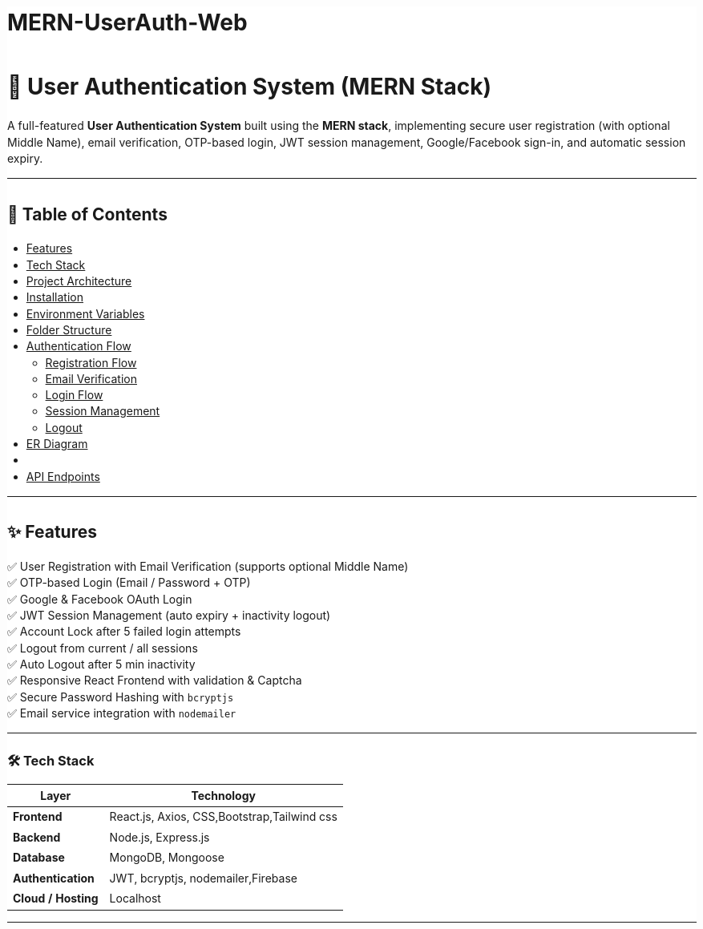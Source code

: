 ﻿# MERN-UserAuth-Web
# 🔐 User Authentication System (MERN Stack)

A full-featured **User Authentication System** built using the **MERN stack**, implementing secure user registration (with optional Middle Name), email verification, OTP-based login, JWT session management, Google/Facebook sign-in, and automatic session expiry.

---

## 🧭 Table of Contents
- [Features](#-features)
- [Tech Stack](#️-tech-stack)
- [Project Architecture](#-project-architecture)
- [Installation](#️-installation)
- [Environment Variables](#-environment-variables)
- [Folder Structure](#-folder-structure)
- [Authentication Flow](#-authentication-flow)
  - [Registration Flow](#-registration-flow)
  - [Email Verification](#-email-verification)
  - [Login Flow](#login-flow-emailpassword--otp)
  - [Session Management](#session-management)
  - [Logout](#-logout)
- [ER Diagram](#er-diagram)
- 
- [API Endpoints](#-api-endpoints)


---

## ✨ Features

✅ User Registration with Email Verification (supports optional Middle Name)  
✅ OTP-based Login (Email / Password + OTP)  
✅ Google & Facebook OAuth Login  
✅ JWT Session Management (auto expiry + inactivity logout)  
✅ Account Lock after 5 failed login attempts  
✅ Logout from current / all sessions  
✅ Auto Logout after 5 min inactivity  
✅ Responsive React Frontend with validation & Captcha  
✅ Secure Password Hashing with `bcryptjs`  
✅ Email service integration with `nodemailer`  

---

### 🛠️ Tech Stack

| Layer | Technology |
|-------|-------------|
| **Frontend** | React.js, Axios, CSS,Bootstrap,Tailwind css |
| **Backend** | Node.js, Express.js |
| **Database** | MongoDB, Mongoose |
| **Authentication** | JWT, bcryptjs, nodemailer,Firebase |
| **Cloud / Hosting** | Localhost  |

---